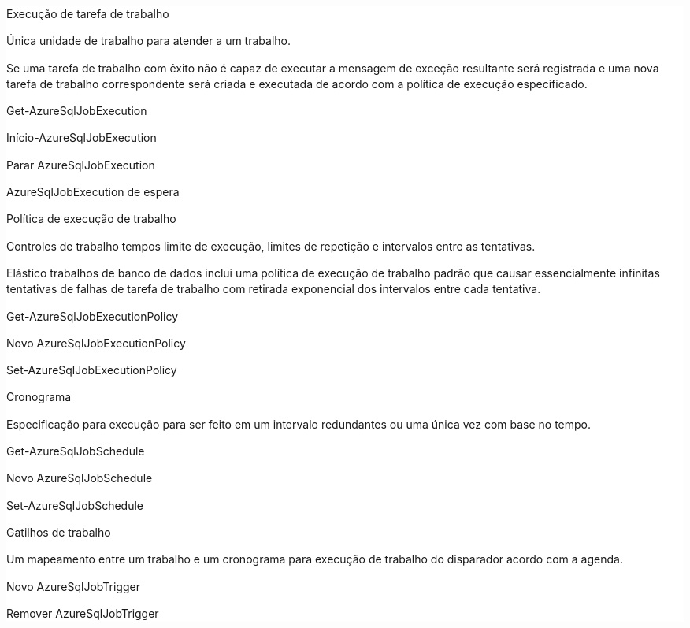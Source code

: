<tr>
    <td>Execução de tarefa de trabalho</td>
    <td>
    <p>Única unidade de trabalho para atender a um trabalho.</p>
    <p>Se uma tarefa de trabalho com êxito não é capaz de executar a mensagem de exceção resultante será registrada e uma nova tarefa de trabalho correspondente será criada e executada de acordo com a política de execução especificado.</p></p>
    </td>
    <td>
    <p>Get-AzureSqlJobExecution</p>
    <p>Início-AzureSqlJobExecution</p>
    <p>Parar AzureSqlJobExecution</p>
    <p>AzureSqlJobExecution de espera</p>
  </tr>

<tr>
    <td>Política de execução de trabalho</td>
    <td>
    <p>Controles de trabalho tempos limite de execução, limites de repetição e intervalos entre as tentativas.</p>
    <p>Elástico trabalhos de banco de dados inclui uma política de execução de trabalho padrão que causar essencialmente infinitas tentativas de falhas de tarefa de trabalho com retirada exponencial dos intervalos entre cada tentativa.</p>
    </td>
    <td>
    <p>Get-AzureSqlJobExecutionPolicy</p>
    <p>Novo AzureSqlJobExecutionPolicy</p>
    <p>Set-AzureSqlJobExecutionPolicy</p>
    </td>
  </tr>

<tr>
    <td>Cronograma</td>
    <td>
    <p>Especificação para execução para ser feito em um intervalo redundantes ou uma única vez com base no tempo.</p>
    </td>
    <td>
    <p>Get-AzureSqlJobSchedule</p>
    <p>Novo AzureSqlJobSchedule</p>
    <p>Set-AzureSqlJobSchedule</p>
    </td>
  </tr>

<tr>
    <td>Gatilhos de trabalho</td>
    <td>
    <p>Um mapeamento entre um trabalho e um cronograma para execução de trabalho do disparador acordo com a agenda.</p>
    </td>
    <td>
    <p>Novo AzureSqlJobTrigger</p>
    <p>Remover AzureSqlJobTrigger</p>
    </td>
  </tr>
</table>
